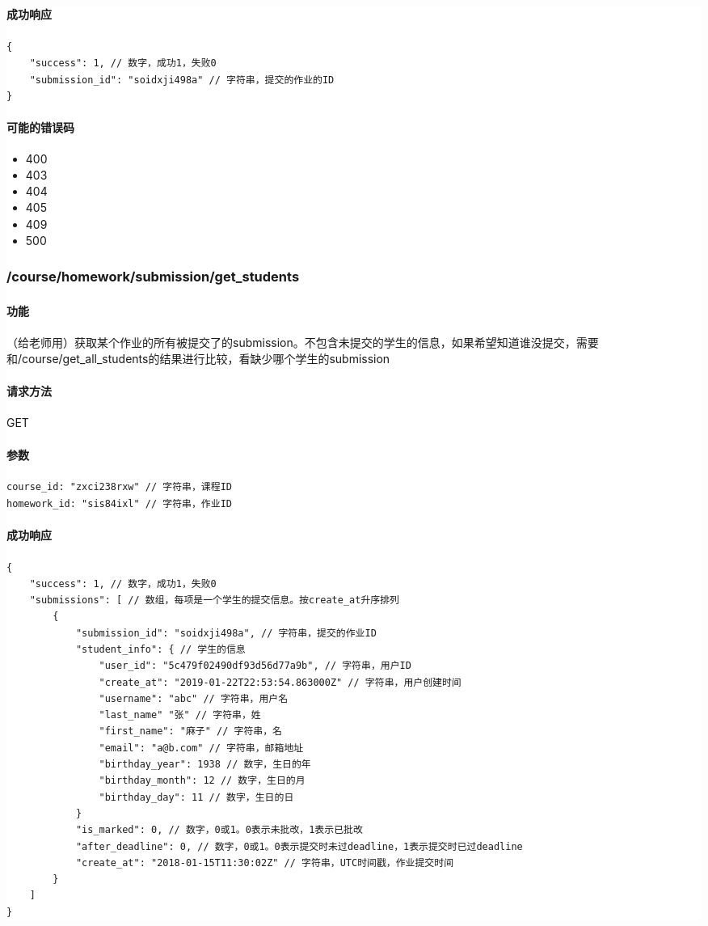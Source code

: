 #### 成功响应

```
{
    "success": 1, // 数字，成功1，失败0
    "submission_id": "soidxji498a" // 字符串，提交的作业的ID
}
```

#### 可能的错误码

* 400
* 403
* 404
* 405
* 409
* 500

### /course/homework/submission/get_students

#### 功能

（给老师用）获取某个作业的所有被提交了的submission。不包含未提交的学生的信息，如果希望知道谁没提交，需要和/course/get_all_students的结果进行比较，看缺少哪个学生的submission

#### 请求方法

GET

#### 参数

```
course_id: "zxci238rxw" // 字符串，课程ID
homework_id: "sis84ixl" // 字符串，作业ID
```

#### 成功响应

```
{
    "success": 1, // 数字，成功1，失败0
    "submissions": [ // 数组，每项是一个学生的提交信息。按create_at升序排列
        {
            "submission_id": "soidxji498a", // 字符串，提交的作业ID
            "student_info": { // 学生的信息
                "user_id": "5c479f02490df93d56d77a9b", // 字符串，用户ID
                "create_at": "2019-01-22T22:53:54.863000Z" // 字符串，用户创建时间
                "username": "abc" // 字符串，用户名
                "last_name" "张" // 字符串，姓
                "first_name": "麻子" // 字符串，名
                "email": "a@b.com" // 字符串，邮箱地址
                "birthday_year": 1938 // 数字，生日的年
                "birthday_month": 12 // 数字，生日的月
                "birthday_day": 11 // 数字，生日的日
            }
            "is_marked": 0, // 数字，0或1。0表示未批改，1表示已批改
            "after_deadline": 0, // 数字，0或1。0表示提交时未过deadline，1表示提交时已过deadline
            "create_at": "2018-01-15T11:30:02Z" // 字符串，UTC时间戳，作业提交时间
        }
    ]
}
```
